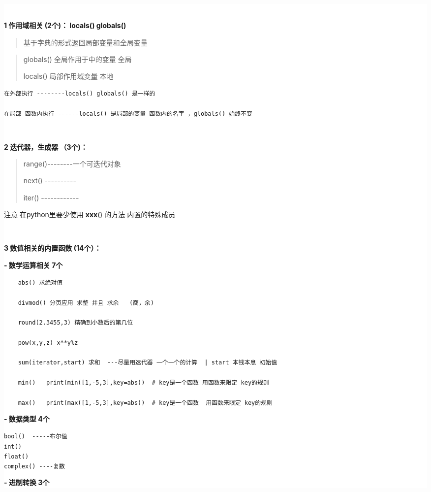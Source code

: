 
<br>

**1 作用域相关  (2个)： locals()  globals()**


> 基于字典的形式返回局部变量和全局变量

> globals() 全局作用于中的变量    全局
> 
> locals() 局部作用域变量        本地
> 

	在外部执行 --------locals() globals() 是一样的

	在局部 函数内执行 ------locals() 是局部的变量 函数内的名字 ，globals() 始终不变


<br>

**2 迭代器，生成器  （3个)：**

> range()--------一个可迭代对象
> 
> next() ----------
> 
> iter() ------------

注意 在python里要少使用 __xxx__() 的方法 内置的特殊成员



<br>

**3  数值相关的内置函数 (14个）：**


**- 数学运算相关 7个**

		 
		abs() 求绝对值
		
		divmod() 分页应用 求整 并且 求余   (商，余)
		
		round(2.3455,3) 精确到小数后的第几位
		
		pow(x,y,z) x**y%z
		
		sum(iterator,start) 求和  ---尽量用迭代器 一个一个的计算  | start 本钱本息 初始值
		
		min()   print(min([1,-5,3],key=abs))  # key是一个函数 用函数来限定 key的规则
		
		max()   print(max([1,-5,3],key=abs))  # key是一个函数  用函数来限定 key的规则

 

**- 数据类型 4个**

	bool()  -----布尔值
	int()
	float()
	complex() ----复数
 


**- 进制转换 3个**
